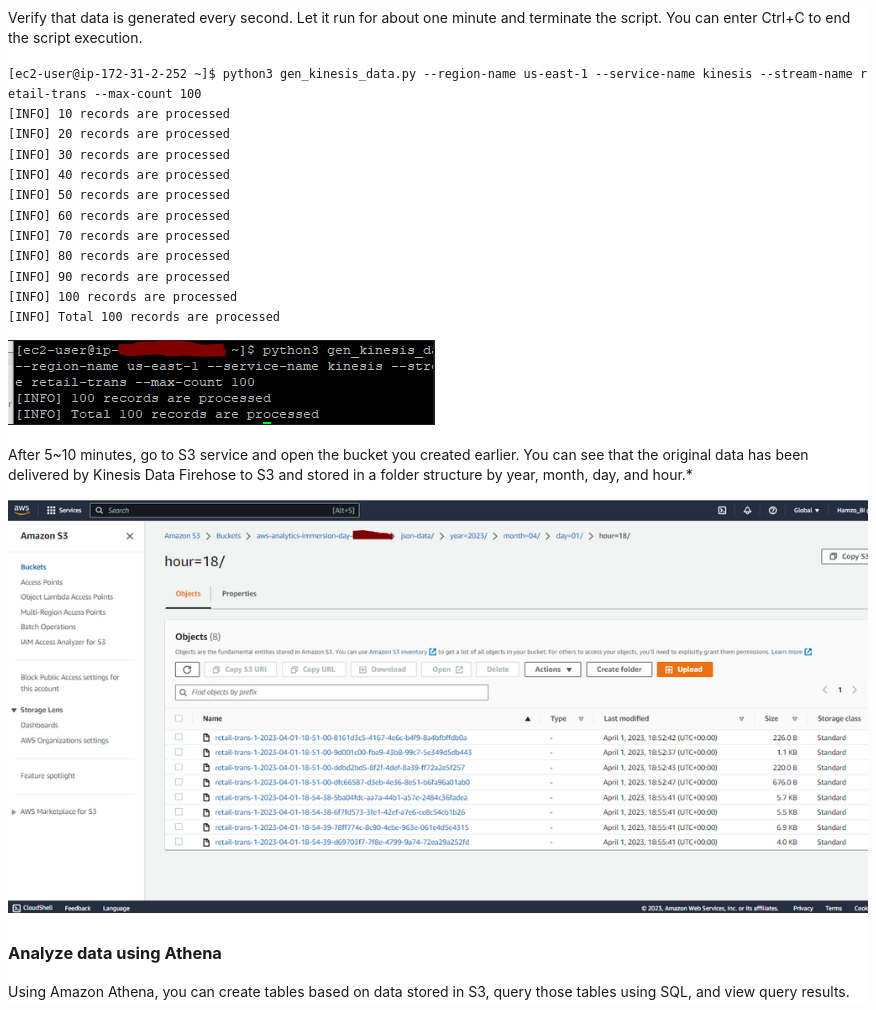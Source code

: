 Verify that data is generated every second. Let it run for about one minute and terminate the script. You can enter Ctrl+C to end the script execution.
```
[ec2-user@ip-172-31-2-252 ~]$ python3 gen_kinesis_data.py --region-name us-east-1 --service-name kinesis --stream-name retail-trans --max-count 100
[INFO] 10 records are processed
[INFO] 20 records are processed
[INFO] 30 records are processed
[INFO] 40 records are processed
[INFO] 50 records are processed
[INFO] 60 records are processed
[INFO] 70 records are processed
[INFO] 80 records are processed
[INFO] 90 records are processed
[INFO] 100 records are processed
[INFO] Total 100 records are processed
```

![verify](assets/total100.PNG)

After 5~10 minutes, go to S3 service and open the bucket you created earlier. You can see that the original data has been delivered by Kinesis Data Firehose to S3 and stored in a folder structure by year, month, day, and hour.*

![verify S3](assets/S3.PNG)

### Analyze data using Athena
Using Amazon Athena, you can create tables based on data stored in S3, query those tables using SQL, and view query results.
